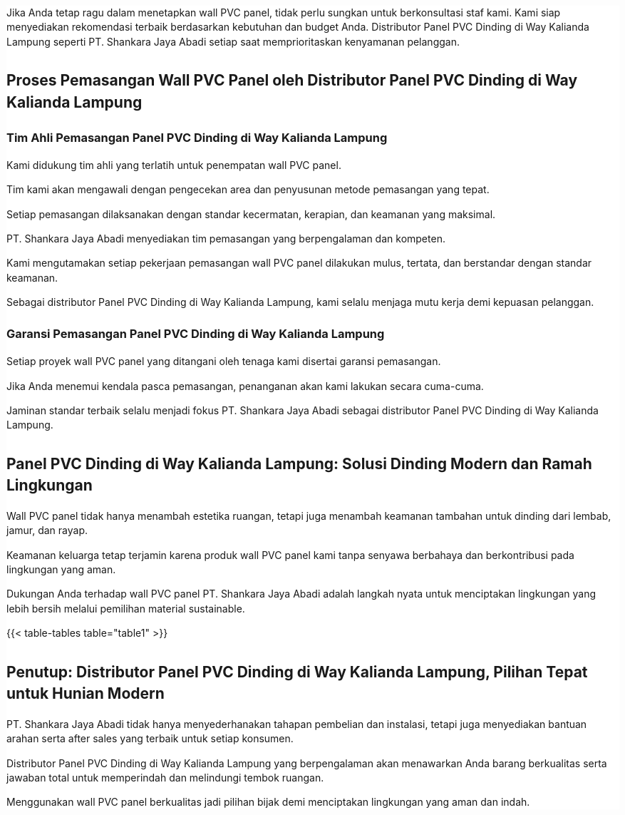 Jika Anda tetap ragu dalam menetapkan wall PVC panel, tidak perlu sungkan untuk berkonsultasi staf kami. Kami siap menyediakan rekomendasi terbaik berdasarkan kebutuhan dan budget Anda. Distributor Panel PVC Dinding di Way Kalianda Lampung seperti PT. Shankara Jaya Abadi setiap saat memprioritaskan kenyamanan pelanggan.

## Proses Pemasangan Wall PVC Panel oleh Distributor Panel PVC Dinding di Way Kalianda Lampung

### Tim Ahli Pemasangan Panel PVC Dinding di Way Kalianda Lampung

Kami didukung tim ahli yang terlatih untuk penempatan wall PVC panel.

Tim kami akan mengawali dengan pengecekan area dan penyusunan metode pemasangan yang tepat.

Setiap pemasangan dilaksanakan dengan standar kecermatan, kerapian, dan keamanan yang maksimal.

PT. Shankara Jaya Abadi menyediakan tim pemasangan yang berpengalaman dan kompeten.

Kami mengutamakan setiap pekerjaan pemasangan wall PVC panel dilakukan mulus, tertata, dan berstandar dengan standar keamanan.

Sebagai distributor Panel PVC Dinding di Way Kalianda Lampung, kami selalu menjaga mutu kerja demi kepuasan pelanggan.

### Garansi Pemasangan Panel PVC Dinding di Way Kalianda Lampung

Setiap proyek wall PVC panel yang ditangani oleh tenaga kami disertai garansi pemasangan.

Jika Anda menemui kendala pasca pemasangan, penanganan akan kami lakukan secara cuma-cuma.

Jaminan standar terbaik selalu menjadi fokus PT. Shankara Jaya Abadi sebagai distributor Panel PVC Dinding di Way Kalianda Lampung.

## Panel PVC Dinding di Way Kalianda Lampung: Solusi Dinding Modern dan Ramah Lingkungan

Wall PVC panel tidak hanya menambah estetika ruangan, tetapi juga menambah keamanan tambahan untuk dinding dari lembab, jamur, dan rayap.

Keamanan keluarga tetap terjamin karena produk wall PVC panel kami tanpa senyawa berbahaya dan berkontribusi pada lingkungan yang aman.

Dukungan Anda terhadap wall PVC panel PT. Shankara Jaya Abadi adalah langkah nyata untuk menciptakan lingkungan yang lebih bersih melalui pemilihan material sustainable.

{{< table-tables table="table1" >}}

## Penutup: Distributor Panel PVC Dinding di Way Kalianda Lampung, Pilihan Tepat untuk Hunian Modern

PT. Shankara Jaya Abadi tidak hanya menyederhanakan tahapan pembelian dan instalasi, tetapi juga menyediakan bantuan arahan serta after sales yang terbaik untuk setiap konsumen.

Distributor Panel PVC Dinding di Way Kalianda Lampung yang berpengalaman akan menawarkan Anda barang berkualitas serta jawaban total untuk memperindah dan melindungi tembok ruangan.

Menggunakan wall PVC panel berkualitas jadi pilihan bijak demi menciptakan lingkungan yang aman dan indah.
